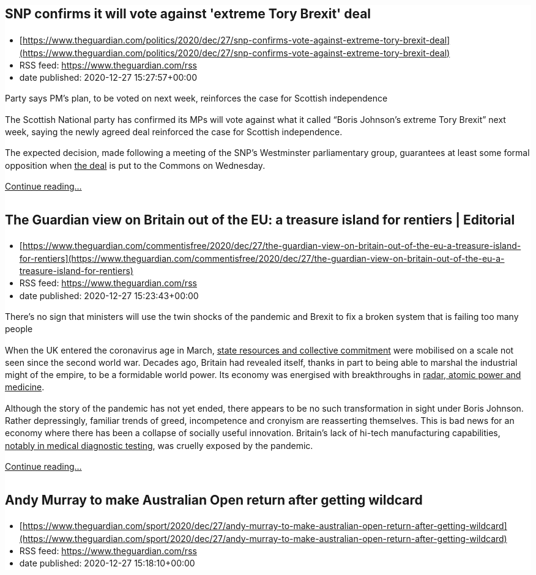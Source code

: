 ## SNP confirms it will vote against 'extreme Tory Brexit' deal
 - [https://www.theguardian.com/politics/2020/dec/27/snp-confirms-vote-against-extreme-tory-brexit-deal](https://www.theguardian.com/politics/2020/dec/27/snp-confirms-vote-against-extreme-tory-brexit-deal)
 - RSS feed: https://www.theguardian.com/rss
 - date published: 2020-12-27 15:27:57+00:00

<p>Party says PM’s plan, to be voted on next week, reinforces the case for Scottish independence</p><p>The Scottish National party has confirmed its MPs will vote against what it called “Boris Johnson’s extreme Tory Brexit” next week, saying the newly agreed deal reinforced the case for Scottish independence.</p><p>The expected decision, made following a meeting of the SNP’s Westminster parliamentary group, guarantees at least some formal opposition when <a href="https://www.theguardian.com/politics/2020/dec/27/the-brexit-deal-is-done-but-many-crucial-issues-are-unresolved">the deal</a> is put to the Commons on Wednesday.</p> <a href="https://www.theguardian.com/politics/2020/dec/27/snp-confirms-vote-against-extreme-tory-brexit-deal">Continue reading...</a>

## The Guardian view on Britain out of the EU: a treasure island for rentiers | Editorial
 - [https://www.theguardian.com/commentisfree/2020/dec/27/the-guardian-view-on-britain-out-of-the-eu-a-treasure-island-for-rentiers](https://www.theguardian.com/commentisfree/2020/dec/27/the-guardian-view-on-britain-out-of-the-eu-a-treasure-island-for-rentiers)
 - RSS feed: https://www.theguardian.com/rss
 - date published: 2020-12-27 15:23:43+00:00

<p>There’s no sign that ministers will use the twin shocks of the pandemic and Brexit to fix a broken system that is failing too many people</p><p>When the UK entered the coronavirus age in March, <a href="https://www.nesta.org.uk/blog/innovation-and-crisis-comparing-wartime-strategy-our-covid-19-response/" title="">state resources and collective commitment</a> were mobilised on a scale not seen since the second world war. Decades ago, Britain had revealed itself, thanks in part to being able to marshal the industrial might of the empire, to be a formidable world power. Its economy was energised with breakthroughs in <a href="http://www.historyandpolicy.org/policy-papers/papers/the-haldane-principle-and-other-invented-traditions-in-science-policy" title="">radar, atomic power and medicine</a>. </p><p>Although the story of the pandemic has not yet ended, there appears to be no such transformation in sight under Boris Johnson. Rather depressingly, familiar trends of greed, incompetence and cronyism are reasserting themselves. This is bad news for an economy where there has been a collapse of socially useful innovation. Britain’s lack of hi-tech manufacturing capabilities, <a href="https://www.theguardian.com/commentisfree/2020/apr/02/the-guardian-view-on-the-uks-testing-failure-much-to-learn-from-germany" title="">notably in medical diagnostic testing</a>, was cruelly exposed by the pandemic.</p> <a href="https://www.theguardian.com/commentisfree/2020/dec/27/the-guardian-view-on-britain-out-of-the-eu-a-treasure-island-for-rentiers">Continue reading...</a>

## Andy Murray to make Australian Open return after getting wildcard
 - [https://www.theguardian.com/sport/2020/dec/27/andy-murray-to-make-australian-open-return-after-getting-wildcard](https://www.theguardian.com/sport/2020/dec/27/andy-murray-to-make-australian-open-return-after-getting-wildcard)
 - RSS feed: https://www.theguardian.com/rss
 - date published: 2020-12-27 15:18:10+00:00
